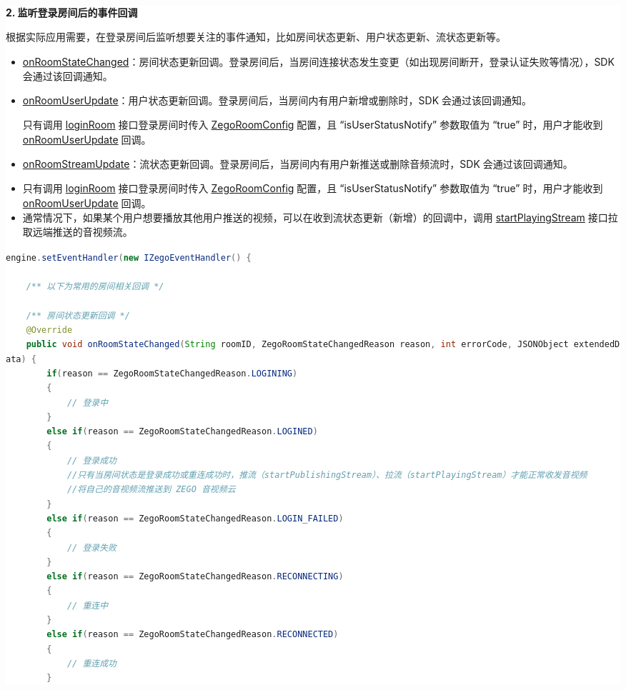**2. 监听登录房间后的事件回调**

根据实际应用需要，在登录房间后监听想要关注的事件通知，比如房间状态更新、用户状态更新、流状态更新等。

- [onRoomStateChanged](https://doc-zh.zego.im/article/api?doc=Express_Audio_SDK_API~java_android~class~IZegoEventHandler#on-room-state-changed)：房间状态更新回调。登录房间后，当房间连接状态发生变更（如出现房间断开，登录认证失败等情况），SDK 会通过该回调通知。
- [onRoomUserUpdate](https://doc-zh.zego.im/zh/api?doc=Express_Audio_SDK_API~Java_android~class~im-zego-zegoexpress-callback-i-zego-event-handler#on-room-user-update)：用户状态更新回调。登录房间后，当房间内有用户新增或删除时，SDK 会通过该回调通知。

    只有调用 [loginRoom](https://doc-zh.zego.im/article/api?doc=Express_Audio_SDK_API~java_android~class~ZegoExpressEngine#login-room) 接口登录房间时传入 [ZegoRoomConfig](https://doc-zh.zego.im/article/api?doc=Express_Audio_SDK_API~java_android~class~ZegoRoomConfig) 配置，且 “isUserStatusNotify” 参数取值为 “true” 时，用户才能收到 [onRoomUserUpdate](https://doc-zh.zego.im/article/api?doc=Express_Audio_SDK_API~java_android~class~IZegoEventHandler#on-room-user-update) 回调。

- [onRoomStreamUpdate](https://doc-zh.zego.im/zh/api?doc=Express_Audio_SDK_API~Java_android~class~im-zego-zegoexpress-callback-i-zego-event-handler#on-room-stream-update)：流状态更新回调。登录房间后，当房间内有用户新推送或删除音频流时，SDK 会通过该回调通知。

<Warning title="注意">


- 只有调用 [loginRoom](https://doc-zh.zego.im/article/api?doc=Express_Audio_SDK_API~java_android~class~ZegoExpressEngine#login-room) 接口登录房间时传入 [ZegoRoomConfig](https://doc-zh.zego.im/article/api?doc=Express_Audio_SDK_API~java_android~class~ZegoRoomConfig) 配置，且 “isUserStatusNotify” 参数取值为 “true” 时，用户才能收到 [onRoomUserUpdate](https://doc-zh.zego.im/article/api?doc=Express_Audio_SDK_API~java_android~class~IZegoEventHandler#on-room-user-update) 回调。
- 通常情况下，如果某个用户想要播放其他用户推送的视频，可以在收到流状态更新（新增）的回调中，调用 [startPlayingStream](https://doc-zh.zego.im/article/api?doc=Express_Audio_SDK_API~java_android~class~ZegoExpressEngine#start-playing-stream) 接口拉取远端推送的音视频流。

</Warning>




```java
engine.setEventHandler(new IZegoEventHandler() {

    /** 以下为常用的房间相关回调 */

    /** 房间状态更新回调 */
    @Override
    public void onRoomStateChanged(String roomID, ZegoRoomStateChangedReason reason, int errorCode, JSONObject extendedData) {
        if(reason == ZegoRoomStateChangedReason.LOGINING)
        {
            // 登录中
        }
        else if(reason == ZegoRoomStateChangedReason.LOGINED)
        {
            // 登录成功
            //只有当房间状态是登录成功或重连成功时，推流（startPublishingStream）、拉流（startPlayingStream）才能正常收发音视频
            //将自己的音视频流推送到 ZEGO 音视频云
        }
        else if(reason == ZegoRoomStateChangedReason.LOGIN_FAILED)
        {
            // 登录失败
        }
        else if(reason == ZegoRoomStateChangedReason.RECONNECTING)
        {
            // 重连中
        }
        else if(reason == ZegoRoomStateChangedReason.RECONNECTED)
        {
            // 重连成功
        }
```